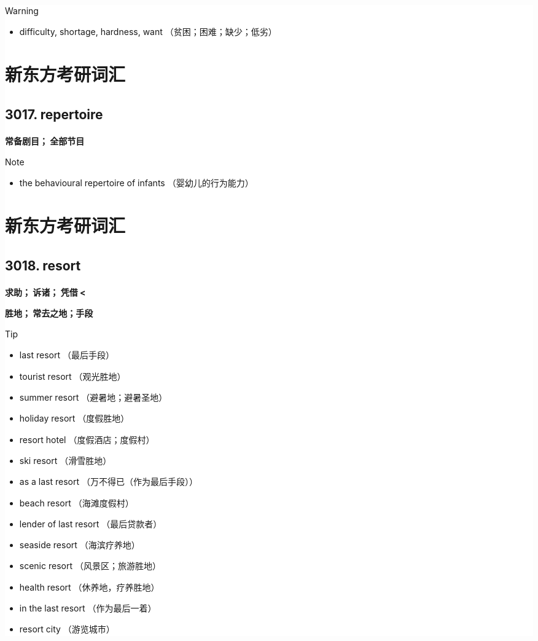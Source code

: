 > [!WARNING]
>
> - difficulty, shortage, hardness, want （贫困；困难；缺少；低劣）
>

# 新东方考研词汇

## 3017. repertoire

**常备剧目； 全部节目**

> [!NOTE]
>
> - the behavioural repertoire of infants （婴幼儿的行为能力）
>

# 新东方考研词汇

## 3018. resort

**求助； 诉诸； 凭借 <**

**胜地； 常去之地；手段**

> [!TIP]
>
> - last resort （最后手段）
>
> - tourist resort （观光胜地）
>
> - summer resort （避暑地；避暑圣地）
>
> - holiday resort （度假胜地）
>
> - resort hotel （度假酒店；度假村）
>
> - ski resort （滑雪胜地）
>
> - as a last resort （万不得已（作为最后手段））
>
> - beach resort （海滩度假村）
>
> - lender of last resort （最后贷款者）
>
> - seaside resort （海滨疗养地）
>
> - scenic resort （风景区；旅游胜地）
>
> - health resort （休养地，疗养胜地）
>
> - in the last resort （作为最后一着）
>
> - resort city （游览城市）
>
